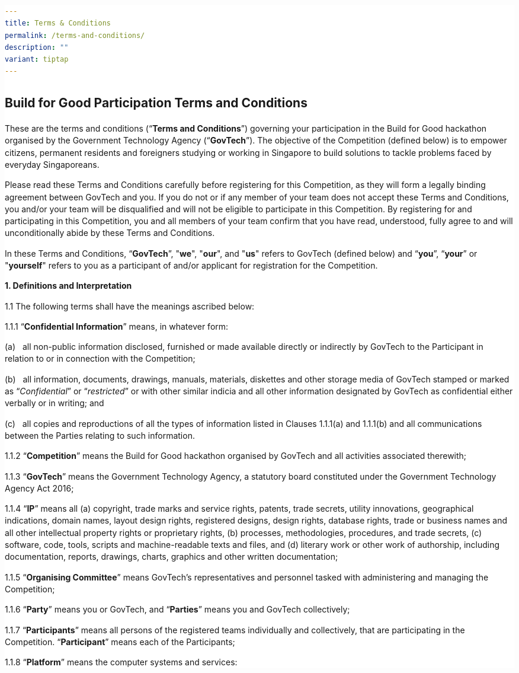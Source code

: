 ```yaml
---
title: Terms & Conditions
permalink: /terms-and-conditions/
description: ""
variant: tiptap
---
```

<h2><strong>Build for Good Participation Terms and Conditions</strong></h2>
<p>These are the terms and conditions (“<strong>Terms and Conditions</strong>”)
governing your participation in the Build for Good hackathon organised
by the Government Technology Agency (“<strong>GovTech</strong>”). The objective
of the Competition (defined below) is to empower citizens, permanent residents
and foreigners studying or working in Singapore to build solutions to tackle
problems faced by everyday Singaporeans.&nbsp;</p>
<p>Please read these Terms and Conditions carefully before registering for
this Competition, as they will form a legally binding agreement between
GovTech and you. If you do not or if any member of your team does not accept
these Terms and Conditions, you and/or your team will be disqualified and
will not be eligible to participate in this Competition. By registering
for and participating in this Competition, you and all members of your
team confirm that you have read, understood, fully agree to and will unconditionally
abide by these Terms and Conditions.</p>
<p>In these Terms and Conditions, “<strong>GovTech</strong>”, "<strong>we</strong>",
"<strong>our</strong>", and "<strong>us</strong>" refers to GovTech (defined
below) and “<strong>you</strong>”, “<strong>your</strong>” or "<strong>yourself</strong>"
refers to you as a participant of and/or applicant for registration for
the Competition.</p>
<p><strong>1. Definitions and Interpretation</strong>
</p>
<p>1.1 The following terms shall have the meanings ascribed below:</p>
<p>1.1.1 “<strong>Confidential Information</strong>” means, in whatever form:</p>
<p>(a)&nbsp;&nbsp; all non-public information disclosed, furnished or made
available directly or indirectly by GovTech to the Participant in relation
to or in connection with the Competition;</p>
<p>(b)&nbsp;&nbsp; all information, documents, drawings, manuals, materials,
diskettes and other storage media of GovTech stamped or marked as “<em>Confidential</em>”
or “<em>restricted</em>” or with other similar indicia and all other information
designated by GovTech as confidential either verbally or in writing; and</p>
<p>(c)&nbsp;&nbsp; all copies and reproductions of all the types of information
listed in Clauses 1.1.1(a) and 1.1.1(b) and all communications between
the Parties relating to such information.</p>
<p>1.1.2 “<strong>Competition</strong>” means the Build for Good hackathon
organised by GovTech and all activities associated therewith;</p>
<p>1.1.3 “<strong>GovTech</strong>” means the Government Technology Agency,
a statutory board constituted under the Government Technology Agency Act
2016;</p>
<p>1.1.4 “<strong>IP</strong>” means all (a) copyright, trade marks and service
rights, patents, trade secrets, utility innovations, geographical indications,
domain names, layout design rights, registered designs, design rights,
database rights, trade or business names and all other intellectual property
rights or proprietary rights, (b) processes, methodologies, procedures,
and trade secrets, (c) software, code, tools, scripts and machine-readable
texts and files, and (d) literary work or other work of authorship, including
documentation, reports, drawings, charts, graphics and other written documentation;</p>
<p>1.1.5 “<strong>Organising Committee</strong>” means GovTech’s representatives
and personnel tasked with administering and managing the Competition;</p>
<p>1.1.6 “<strong>Party</strong>” means you or GovTech, and “<strong>Parties</strong>”
means you and GovTech collectively;</p>
<p>1.1.7 “<strong>Participants</strong>” means all persons of the registered
teams individually and collectively, that are participating in the Competition.
“<strong>Participant</strong>” means each of the Participants;</p>
<p>1.1.8 “<strong>Platform</strong>” means the computer systems and services: